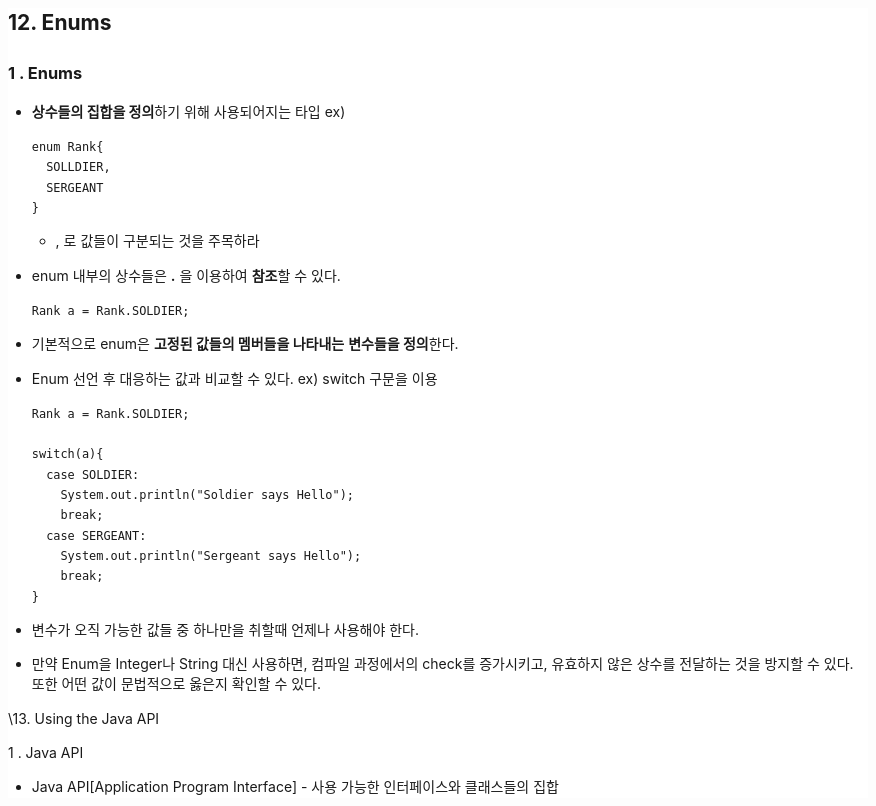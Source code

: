 

## 12. Enums

### 1 . Enums 

- **상수들의 집합을 정의**하기 위해
  사용되어지는 타입
  ex)

  ```
  enum Rank{
    SOLLDIER,
    SERGEANT
  }
  ```

  - , 로 값들이 구분되는 것을 주목하라 

- enum 내부의 상수들은
  **.** 을 이용하여 **참조**할 수 있다.

  ```
  Rank a = Rank.SOLDIER;
  ```



- 기본적으로 enum은
  **고정된 값들의 멤버들을 나타내는**
  **변수들을 정의**한다. 



- Enum 선언 후 
  대응하는 값과 비교할 수 있다.
  ex) switch 구문을 이용

  ```
  Rank a = Rank.SOLDIER;
  
  switch(a){
    case SOLDIER:
      System.out.println("Soldier says Hello");
      break;
    case SERGEANT:
      System.out.println("Sergeant says Hello"); 
      break;
  }
  ```



- 변수가 오직 가능한 값들 중 하나만을 
  취할때 언제나 사용해야 한다.
- 만약 Enum을 Integer나 String 대신 사용하면,
  컴파일 과정에서의 check를 증가시키고,
  유효하지 않은 상수를 전달하는 것을 방지할 수 있다.
  또한
  어떤 값이 문법적으로 옳은지 확인할 수 있다. 





\13. Using the Java API

1 . Java API

- Java API[Application Program Interface]
  \- 사용 가능한 인터페이스와 클래스들의 집합
